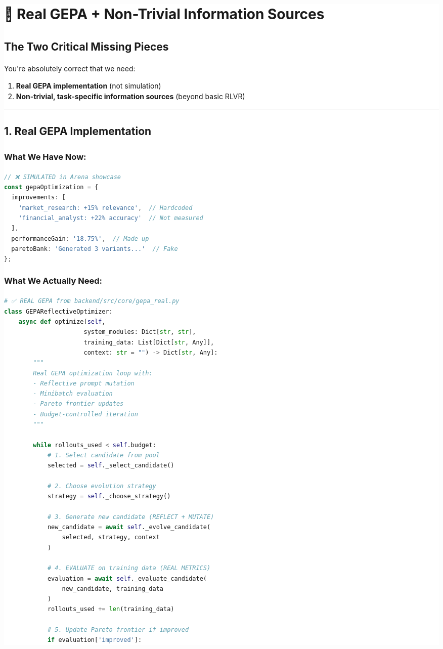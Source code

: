 # 🎯 Real GEPA + Non-Trivial Information Sources

## The Two Critical Missing Pieces

You're absolutely correct that we need:
1. **Real GEPA implementation** (not simulation)
2. **Non-trivial, task-specific information sources** (beyond basic RLVR)

---

## 1. Real GEPA Implementation

### **What We Have Now:**
```typescript
// ❌ SIMULATED in Arena showcase
const gepaOptimization = {
  improvements: [
    'market_research: +15% relevance',  // Hardcoded
    'financial_analyst: +22% accuracy'  // Not measured
  ],
  performanceGain: '18.75%',  // Made up
  paretoBank: 'Generated 3 variants...'  // Fake
};
```

### **What We Actually Need:**

```python
# ✅ REAL GEPA from backend/src/core/gepa_real.py
class GEPAReflectiveOptimizer:
    async def optimize(self, 
                      system_modules: Dict[str, str],
                      training_data: List[Dict[str, Any]],
                      context: str = "") -> Dict[str, Any]:
        """
        Real GEPA optimization loop with:
        - Reflective prompt mutation
        - Minibatch evaluation
        - Pareto frontier updates
        - Budget-controlled iteration
        """
        
        while rollouts_used < self.budget:
            # 1. Select candidate from pool
            selected = self._select_candidate()
            
            # 2. Choose evolution strategy
            strategy = self._choose_strategy()
            
            # 3. Generate new candidate (REFLECT + MUTATE)
            new_candidate = await self._evolve_candidate(
                selected, strategy, context
            )
            
            # 4. EVALUATE on training data (REAL METRICS)
            evaluation = await self._evaluate_candidate(
                new_candidate, training_data
            )
            rollouts_used += len(training_data)
            
            # 5. Update Pareto frontier if improved
            if evaluation['improved']:
```